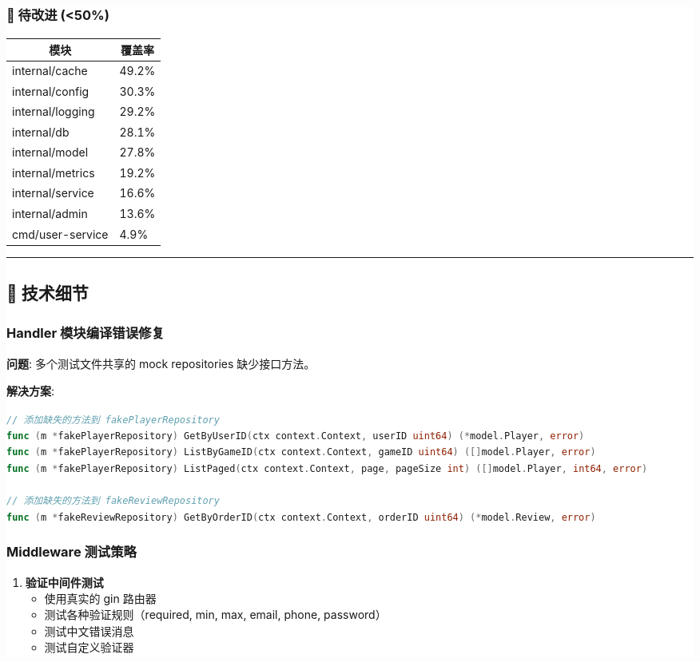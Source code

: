 ### 🔴 待改进 (<50%)

| 模块 | 覆盖率 |
|------|--------|
| internal/cache | 49.2% |
| internal/config | 30.3% |
| internal/logging | 29.2% |
| internal/db | 28.1% |
| internal/model | 27.8% |
| internal/metrics | 19.2% |
| internal/service | 16.6% |
| internal/admin | 13.6% |
| cmd/user-service | 4.9% |

---

## 🔧 技术细节

### Handler 模块编译错误修复

**问题**: 多个测试文件共享的 mock repositories 缺少接口方法。

**解决方案**:

```go
// 添加缺失的方法到 fakePlayerRepository
func (m *fakePlayerRepository) GetByUserID(ctx context.Context, userID uint64) (*model.Player, error)
func (m *fakePlayerRepository) ListByGameID(ctx context.Context, gameID uint64) ([]model.Player, error)
func (m *fakePlayerRepository) ListPaged(ctx context.Context, page, pageSize int) ([]model.Player, int64, error)

// 添加缺失的方法到 fakeReviewRepository
func (m *fakeReviewRepository) GetByOrderID(ctx context.Context, orderID uint64) (*model.Review, error)
```

### Middleware 测试策略

1. **验证中间件测试**
   - 使用真实的 gin 路由器
   - 测试各种验证规则（required, min, max, email, phone, password）
   - 测试中文错误消息
   - 测试自定义验证器
